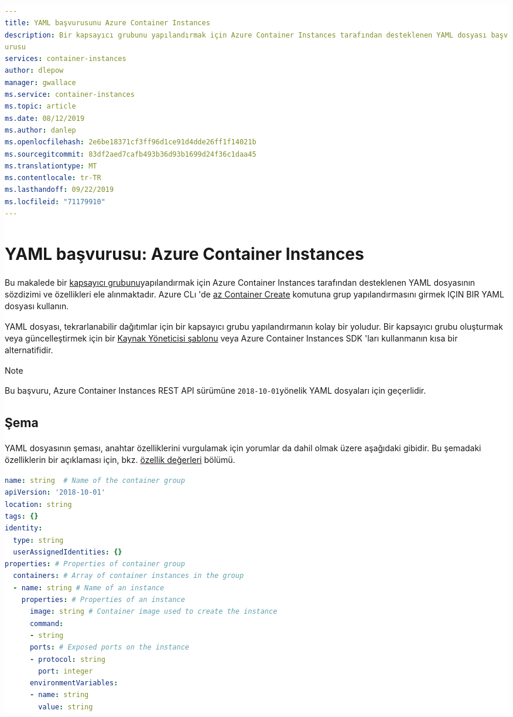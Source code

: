 ```yaml
---
title: YAML başvurusunu Azure Container Instances
description: Bir kapsayıcı grubunu yapılandırmak için Azure Container Instances tarafından desteklenen YAML dosyası başvurusu
services: container-instances
author: dlepow
manager: gwallace
ms.service: container-instances
ms.topic: article
ms.date: 08/12/2019
ms.author: danlep
ms.openlocfilehash: 2e6be18371cf3ff96d1ce91d4dde26ff1f14021b
ms.sourcegitcommit: 83df2aed7cafb493b36d93b1699d24f36c1daa45
ms.translationtype: MT
ms.contentlocale: tr-TR
ms.lasthandoff: 09/22/2019
ms.locfileid: "71179910"
---
```

# <a name="yaml-reference-azure-container-instances"></a>YAML başvurusu: Azure Container Instances

Bu makalede bir [kapsayıcı grubunu](container-instances-container-groups.md)yapılandırmak için Azure Container Instances tarafından desteklenen YAML dosyasının sözdizimi ve özellikleri ele alınmaktadır. Azure CLı 'de [az Container Create][az-container-create] komutuna grup yapılandırmasını girmek IÇIN BIR YAML dosyası kullanın. 

YAML dosyası, tekrarlanabilir dağıtımlar için bir kapsayıcı grubu yapılandırmanın kolay bir yoludur. Bir kapsayıcı grubu oluşturmak veya güncelleştirmek için bir [Kaynak Yöneticisi şablonu](/azure/templates/Microsoft.ContainerInstance/2018-10-01/containerGroups) veya Azure Container Instances SDK 'ları kullanmanın kısa bir alternatifidir.

> [!NOTE]
> Bu başvuru, Azure Container Instances REST API sürümüne `2018-10-01`yönelik YAML dosyaları için geçerlidir.

## <a name="schema"></a>Şema 

YAML dosyasının şeması, anahtar özelliklerini vurgulamak için yorumlar da dahil olmak üzere aşağıdaki gibidir. Bu şemadaki özelliklerin bir açıklaması için, bkz. [özellik değerleri](#property-values) bölümü.

```yml
name: string  # Name of the container group
apiVersion: '2018-10-01'
location: string
tags: {}
identity: 
  type: string
  userAssignedIdentities: {}
properties: # Properties of container group
  containers: # Array of container instances in the group
  - name: string # Name of an instance
    properties: # Properties of an instance
      image: string # Container image used to create the instance
      command:
      - string
      ports: # Exposed ports on the instance
      - protocol: string
        port: integer
      environmentVariables:
      - name: string
        value: string
```

[az-container-create]: /cli/azure/container#az-container-create